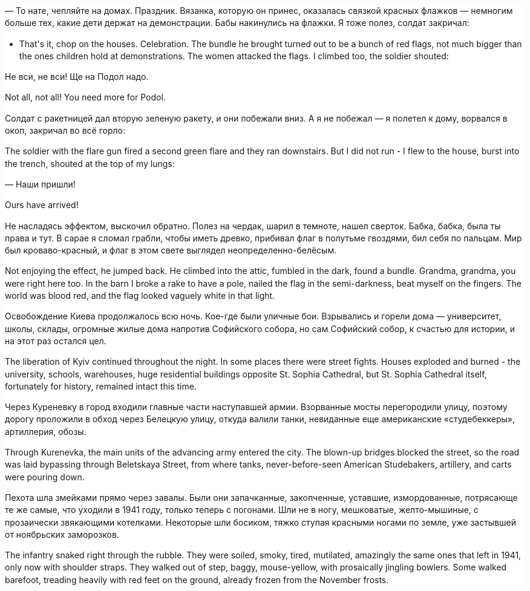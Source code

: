 — То нате, чепляйте на домах. Праздник. Вязанка, которую он принес, оказалась связкой красных флажков — немногим больше тех, какие дети держат на демонстрации. Бабы накинулись на флажки. Я тоже полез, солдат закричал:

- That&#39;s it, chop on the houses. Celebration. The bundle he brought turned out to be a bunch of red flags, not much bigger than the ones children hold at demonstrations. The women attacked the flags. I climbed too, the soldier shouted:

Не вси, не вси! Ще на Подол надо.

Not all, not all! You need more for Podol.

Солдат с ракетницей дал вторую зеленую ракету, и они побежали вниз. А я не побежал — я полетел к дому, ворвался в окоп, закричал во всё горло:

The soldier with the flare gun fired a second green flare and they ran downstairs. But I did not run - I flew to the house, burst into the trench, shouted at the top of my lungs:

— Наши пришли!

Ours have arrived!

Не насладясь эффектом, выскочил обратно. Полез на чердак, шарил в темноте, нашел сверток. Бабка, бабка, была ты права и тут. В сарае я сломал грабли, чтобы иметь древко, прибивал флаг в полутьме гвоз­дями, бил себя по пальцам. Мир был кроваво-крас­ный, и флаг в этом свете выглядел неопределенно-белёсым.

Not enjoying the effect, he jumped back. He climbed into the attic, fumbled in the dark, found a bundle. Grandma, grandma, you were right here too. In the barn I broke a rake to have a pole, nailed the flag in the semi-darkness, beat myself on the fingers. The world was blood red, and the flag looked vaguely white in that light.

Освобождение Киева продолжалось всю ночь. Кое-где были уличные бои. Взрывались и горели дома — университет, школы, склады, огромные жилые дома напротив Софийского собора, но сам Софийский собор, к счастью для истории, и на этот раз остался цел.

The liberation of Kyiv continued throughout the night. In some places there were street fights. Houses exploded and burned - the university, schools, warehouses, huge residential buildings opposite St. Sophia Cathedral, but St. Sophia Cathedral itself, fortunately for history, remained intact this time.

Через Куреневку в город входили главные части наступавшей армии. Взорванные мосты перегороди­ли улицу, поэтому дорогу проложили в обход через Белецкую улицу, откуда валили танки, невиданные еще американские «студебеккеры», артиллерия, обозы.

Through Kurenevka, the main units of the advancing army entered the city. The blown-up bridges blocked the street, so the road was laid bypassing through Beletskaya Street, from where tanks, never-before-seen American Studebakers, artillery, and carts were pouring down.

Пехота шла змейками прямо через завалы. Были они запачканные, закопченные, уставшие, измордованные, потрясающе те же самые, что уходили в 1941 году, только теперь с погонами. Шли не в ногу, мешковатые, желто-мышиные, с прозаически звя­кающими котелками. Некоторые шли босиком, тяж­ко ступая красными ногами по земле, уже застыв­шей от ноябрьских заморозков.

The infantry snaked right through the rubble. They were soiled, smoky, tired, mutilated, amazingly the same ones that left in 1941, only now with shoulder straps. They walked out of step, baggy, mouse-yellow, with prosaically jingling bowlers. Some walked barefoot, treading heavily with red feet on the ground, already frozen from the November frosts.
